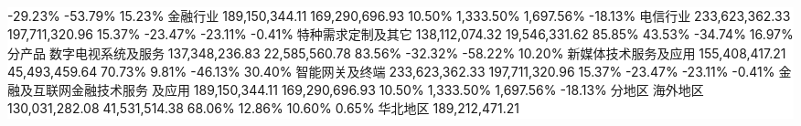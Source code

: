 -29.23%
-53.79%
15.23%
金融行业
189,150,344.11
169,290,696.93
10.50%
1,333.50%
1,697.56%
-18.13%
电信行业
233,623,362.33
197,711,320.96
15.37%
-23.47%
-23.11%
-0.41%
特种需求定制及其它
138,112,074.32
19,546,331.62
85.85%
43.53%
-34.74%
16.97%
分产品
数字电视系统及服务
137,348,236.83
22,585,560.78
83.56%
-32.32%
-58.22%
10.20%
新媒体技术服务及应用
155,408,417.21
45,493,459.64
70.73%
9.81%
-46.13%
30.40%
智能网关及终端
233,623,362.33
197,711,320.96
15.37%
-23.47%
-23.11%
-0.41%
金融及互联网金融技术服务
及应用
189,150,344.11
169,290,696.93
10.50%
1,333.50%
1,697.56%
-18.13%
分地区
海外地区
130,031,282.08
41,531,514.38
68.06%
12.86%
10.60%
0.65%
华北地区
189,212,471.21